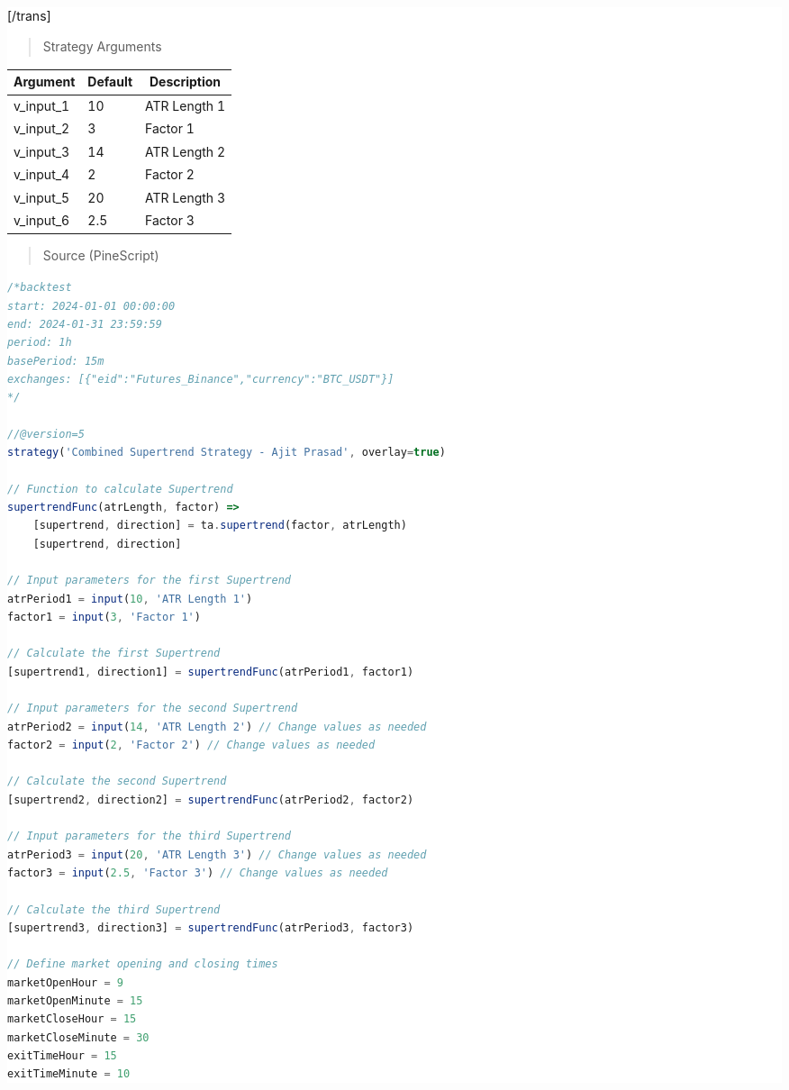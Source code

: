[/trans]

> Strategy Arguments



|Argument|Default|Description|
|----|----|----|
|v_input_1|10|ATR Length 1|
|v_input_2|3|Factor 1|
|v_input_3|14|ATR Length 2|
|v_input_4|2|Factor 2|
|v_input_5|20|ATR Length 3|
|v_input_6|2.5|Factor 3|


> Source (PineScript)

``` javascript
/*backtest
start: 2024-01-01 00:00:00
end: 2024-01-31 23:59:59
period: 1h
basePeriod: 15m
exchanges: [{"eid":"Futures_Binance","currency":"BTC_USDT"}]
*/

//@version=5
strategy('Combined Supertrend Strategy - Ajit Prasad', overlay=true)

// Function to calculate Supertrend
supertrendFunc(atrLength, factor) =>
    [supertrend, direction] = ta.supertrend(factor, atrLength)
    [supertrend, direction]

// Input parameters for the first Supertrend
atrPeriod1 = input(10, 'ATR Length 1')
factor1 = input(3, 'Factor 1')

// Calculate the first Supertrend
[supertrend1, direction1] = supertrendFunc(atrPeriod1, factor1)

// Input parameters for the second Supertrend
atrPeriod2 = input(14, 'ATR Length 2') // Change values as needed
factor2 = input(2, 'Factor 2') // Change values as needed

// Calculate the second Supertrend
[supertrend2, direction2] = supertrendFunc(atrPeriod2, factor2)

// Input parameters for the third Supertrend
atrPeriod3 = input(20, 'ATR Length 3') // Change values as needed
factor3 = input(2.5, 'Factor 3') // Change values as needed

// Calculate the third Supertrend
[supertrend3, direction3] = supertrendFunc(atrPeriod3, factor3)

// Define market opening and closing times
marketOpenHour = 9
marketOpenMinute = 15
marketCloseHour = 15
marketCloseMinute = 30
exitTimeHour = 15
exitTimeMinute = 10
```